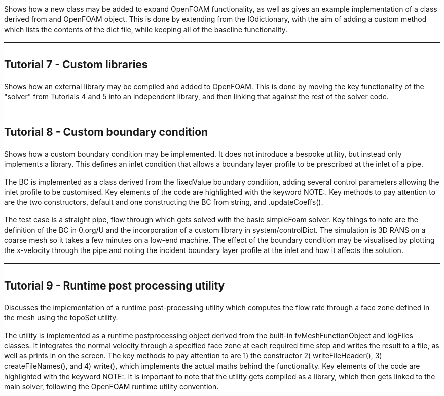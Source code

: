 Shows how a new class may be added to expand OpenFOAM functionality, as well
as gives an example implementation of a class derived from and OpenFOAM
object. This is done by extending from the IOdictionary, with the aim of
adding a custom method which lists the contents of the dict file, while keeping
all of the baseline functionality.

---------
## Tutorial 7 - Custom libraries

Shows how an external library may be compiled and added to OpenFOAM. This is
done by moving the key functionality of the "solver" from Tutorials 4 and 5
into an independent library, and then linking that against the rest of the
solver code.

---------
## Tutorial 8 - Custom boundary condition

Shows how a custom boundary condition may be implemented.
It does not introduce a bespoke utility, but instead only implements a
library. This defines an inlet condition that allows a boundary layer
profile to be prescribed at the inlet of a pipe.

The BC is implemented as a class derived from the fixedValue boundary
condition, adding several control parameters allowing the inlet profile
to be customised. Key elements of the code are highlighted with the keyword
NOTE:. Key methods to pay attention to are the two constructors, default
and one constructing the BC from string, and .updateCoeffs().

The test case is a straight pipe, flow through which gets solved with the
basic simpleFoam solver. Key things to note are the definition of the
BC in 0.org/U and the incorporation of a custom library in system/controlDict.
The simulation is 3D RANS on a coarse mesh so it takes a few minutes on
a low-end machine. The effect of the boundary condition may be visualised
by plotting the x-velocity through the pipe and noting the incident boundary
layer profile at the inlet and how it affects the solution.

---------
## Tutorial 9 - Runtime post processing utility

Discusses the implementation of a runtime post-processing utility which
computes the flow rate through a face zone defined in the mesh using the
topoSet utility.

The utility is implemented as a runtime postprocessing object derived from
the built-in fvMeshFunctionObject and logFiles classes. It integrates the normal
velocity through a specified face zone at each required time step and writes the
result to a file, as well as prints in on the screen. The key methods to
pay attention to are 1) the constructor 2) writeFileHeader(), 3) createFileNames(),
and 4) write(), which implements the actual maths behind the functionality.
Key elements of the code are highlighted with the keyword NOTE:. It is
important to note that the utility gets compiled as a library, which then
gets linked to the main solver, following the OpenFOAM runtime utility
convention.
